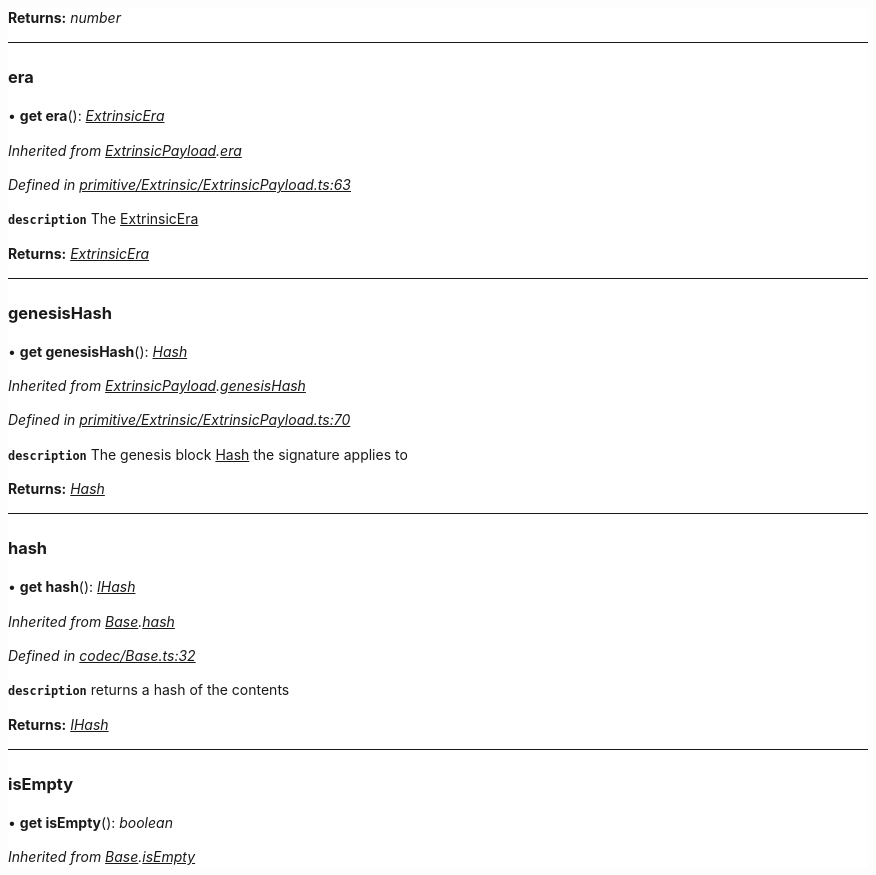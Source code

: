 **Returns:** *number*

___

###  era

• **get era**(): *[ExtrinsicEra](../classes/_primitive_extrinsic_extrinsicera_.extrinsicera.md)*

*Inherited from [ExtrinsicPayload](../classes/_primitive_extrinsic_extrinsicpayload_.extrinsicpayload.md).[era](../classes/_primitive_extrinsic_extrinsicpayload_.extrinsicpayload.md#era)*

*Defined in [primitive/Extrinsic/ExtrinsicPayload.ts:63](https://github.com/polkadot-js/api/blob/32c4aa3/packages/types/src/primitive/Extrinsic/ExtrinsicPayload.ts#L63)*

**`description`** The [ExtrinsicEra](_interfaces_runtime_types_.extrinsicera.md)

**Returns:** *[ExtrinsicEra](../classes/_primitive_extrinsic_extrinsicera_.extrinsicera.md)*

___

###  genesisHash

• **get genesisHash**(): *[Hash](_interfaces_runtime_types_.hash.md)*

*Inherited from [ExtrinsicPayload](../classes/_primitive_extrinsic_extrinsicpayload_.extrinsicpayload.md).[genesisHash](../classes/_primitive_extrinsic_extrinsicpayload_.extrinsicpayload.md#genesishash)*

*Defined in [primitive/Extrinsic/ExtrinsicPayload.ts:70](https://github.com/polkadot-js/api/blob/32c4aa3/packages/types/src/primitive/Extrinsic/ExtrinsicPayload.ts#L70)*

**`description`** The genesis block [Hash](_interfaces_runtime_types_.hash.md) the signature applies to

**Returns:** *[Hash](_interfaces_runtime_types_.hash.md)*

___

###  hash

• **get hash**(): *[IHash](_types_.ihash.md)*

*Inherited from [Base](../classes/_codec_base_.base.md).[hash](../classes/_codec_base_.base.md#hash)*

*Defined in [codec/Base.ts:32](https://github.com/polkadot-js/api/blob/32c4aa3/packages/types/src/codec/Base.ts#L32)*

**`description`** returns a hash of the contents

**Returns:** *[IHash](_types_.ihash.md)*

___

###  isEmpty

• **get isEmpty**(): *boolean*

*Inherited from [Base](../classes/_codec_base_.base.md).[isEmpty](../classes/_codec_base_.base.md#isempty)*
